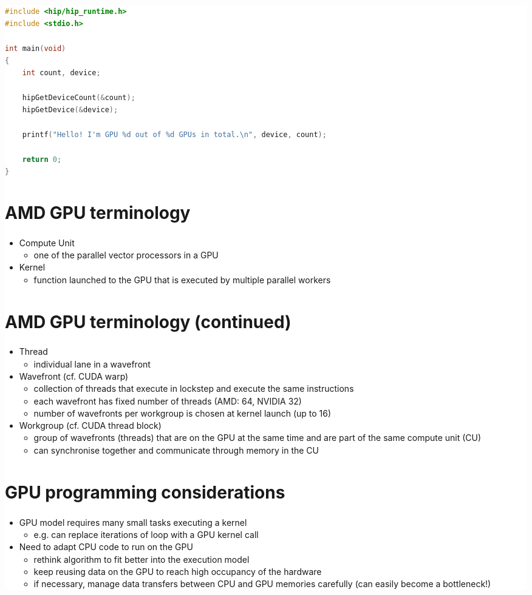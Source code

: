 ```cpp
#include <hip/hip_runtime.h>
#include <stdio.h>

int main(void)
{
    int count, device;

    hipGetDeviceCount(&count);
    hipGetDevice(&device);

    printf("Hello! I'm GPU %d out of %d GPUs in total.\n", device, count);

    return 0;
}
```


# AMD GPU terminology

- Compute Unit
    - one of the parallel vector processors in a GPU
- Kernel
    - function launched to the GPU that is executed by multiple parallel
      workers


# AMD GPU terminology (continued)

- Thread
    - individual lane in a wavefront
- Wavefront (cf. CUDA warp)
    - collection of threads that execute in lockstep and execute the same
      instructions
    - each wavefront has fixed number of threads (AMD: 64, NVIDIA 32)
    - number of wavefronts per workgroup is chosen at kernel launch
      (up to 16)
- Workgroup (cf. CUDA thread block)
    - group of wavefronts (threads) that are on the GPU at the same time and
      are part of the same compute unit (CU)
    - can synchronise together and communicate through memory in the CU


# GPU programming considerations

- GPU model requires many small tasks executing a kernel
    - e.g. can replace iterations of loop with a GPU kernel call
- Need to adapt CPU code to run on the GPU
    - rethink algorithm to fit better into the execution model
    - keep reusing data on the GPU to reach high occupancy of the hardware
    - if necessary, manage data transfers between CPU and GPU memories
      carefully (can easily become a bottleneck!)

